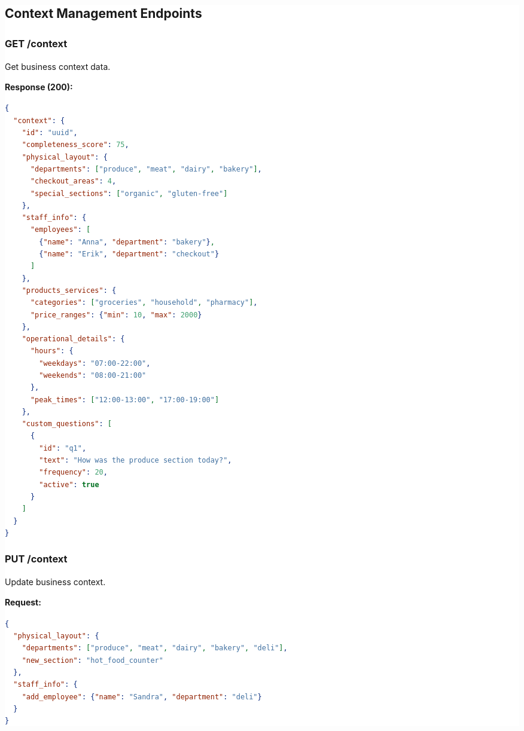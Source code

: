 ## Context Management Endpoints

### GET /context
Get business context data.

**Response (200):**
```json
{
  "context": {
    "id": "uuid",
    "completeness_score": 75,
    "physical_layout": {
      "departments": ["produce", "meat", "dairy", "bakery"],
      "checkout_areas": 4,
      "special_sections": ["organic", "gluten-free"]
    },
    "staff_info": {
      "employees": [
        {"name": "Anna", "department": "bakery"},
        {"name": "Erik", "department": "checkout"}
      ]
    },
    "products_services": {
      "categories": ["groceries", "household", "pharmacy"],
      "price_ranges": {"min": 10, "max": 2000}
    },
    "operational_details": {
      "hours": {
        "weekdays": "07:00-22:00",
        "weekends": "08:00-21:00"
      },
      "peak_times": ["12:00-13:00", "17:00-19:00"]
    },
    "custom_questions": [
      {
        "id": "q1",
        "text": "How was the produce section today?",
        "frequency": 20,
        "active": true
      }
    ]
  }
}
```

### PUT /context
Update business context.

**Request:**
```json
{
  "physical_layout": {
    "departments": ["produce", "meat", "dairy", "bakery", "deli"],
    "new_section": "hot_food_counter"
  },
  "staff_info": {
    "add_employee": {"name": "Sandra", "department": "deli"}
  }
}
```
